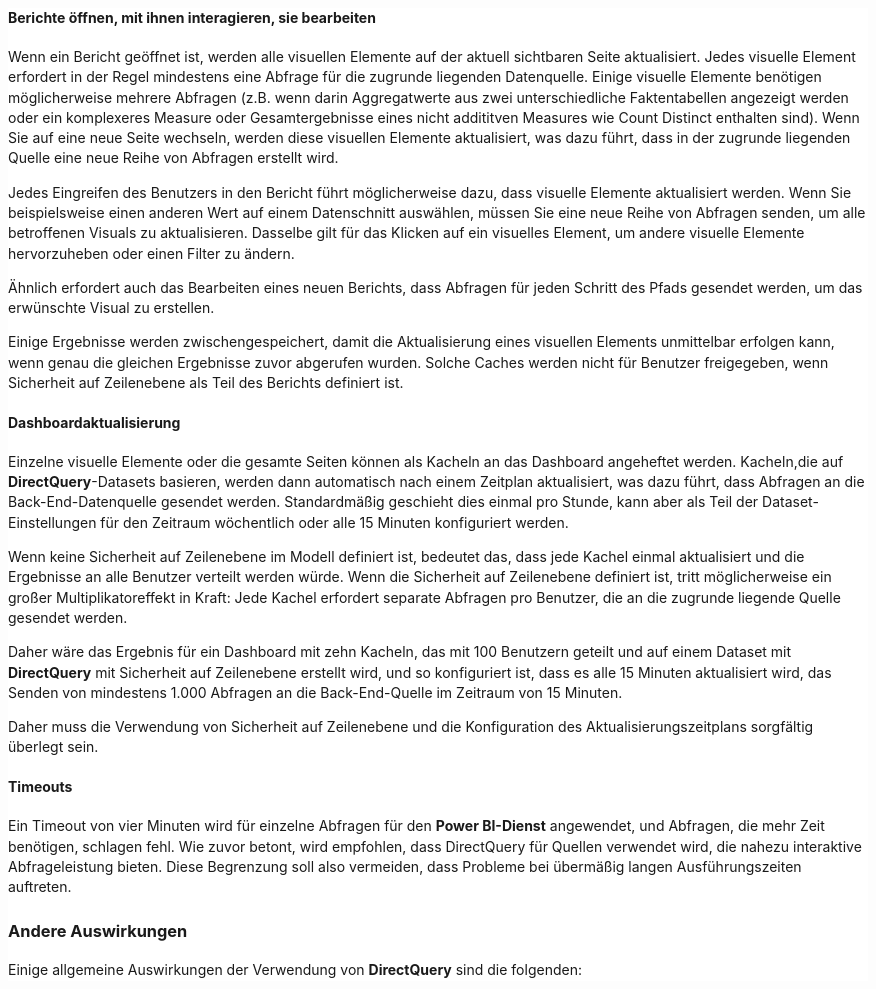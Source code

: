 #### <a name="reports--opening-interacting-with-editing"></a>Berichte öffnen, mit ihnen interagieren, sie bearbeiten
Wenn ein Bericht geöffnet ist, werden alle visuellen Elemente auf der aktuell sichtbaren Seite aktualisiert. Jedes visuelle Element erfordert in der Regel mindestens eine Abfrage für die zugrunde liegenden Datenquelle. Einige visuelle Elemente benötigen möglicherweise mehrere Abfragen (z.B. wenn darin Aggregatwerte aus zwei unterschiedliche Faktentabellen angezeigt werden oder ein komplexeres Measure oder Gesamtergebnisse eines nicht addititven Measures wie Count Distinct enthalten sind). Wenn Sie auf eine neue Seite wechseln, werden diese visuellen Elemente aktualisiert, was dazu führt, dass in der zugrunde liegenden Quelle eine neue Reihe von Abfragen erstellt wird.

Jedes Eingreifen des Benutzers in den Bericht führt möglicherweise dazu, dass visuelle Elemente aktualisiert werden. Wenn Sie beispielsweise einen anderen Wert auf einem Datenschnitt auswählen, müssen Sie eine neue Reihe von Abfragen senden, um alle betroffenen Visuals zu aktualisieren. Dasselbe gilt für das Klicken auf ein visuelles Element, um andere visuelle Elemente hervorzuheben oder einen Filter zu ändern.  

Ähnlich erfordert auch das Bearbeiten eines neuen Berichts, dass Abfragen für jeden Schritt des Pfads gesendet werden, um das erwünschte Visual zu erstellen.

Einige Ergebnisse werden zwischengespeichert, damit die Aktualisierung eines visuellen Elements unmittelbar erfolgen kann, wenn genau die gleichen Ergebnisse zuvor abgerufen wurden. Solche Caches werden nicht für Benutzer freigegeben, wenn Sicherheit auf Zeilenebene als Teil des Berichts definiert ist.

#### <a name="dashboard-refresh"></a>Dashboardaktualisierung
Einzelne visuelle Elemente oder die gesamte Seiten können als Kacheln an das Dashboard angeheftet werden. Kacheln,die auf **DirectQuery**-Datasets basieren, werden dann automatisch nach einem Zeitplan aktualisiert, was dazu führt, dass Abfragen an die Back-End-Datenquelle gesendet werden. Standardmäßig geschieht dies einmal pro Stunde, kann aber als Teil der Dataset-Einstellungen für den Zeitraum wöchentlich oder alle 15 Minuten konfiguriert werden.

Wenn keine Sicherheit auf Zeilenebene im Modell definiert ist, bedeutet das, dass jede Kachel einmal aktualisiert und die Ergebnisse an alle Benutzer verteilt werden würde. Wenn die Sicherheit auf Zeilenebene definiert ist, tritt möglicherweise ein großer Multiplikatoreffekt in Kraft: Jede Kachel erfordert separate Abfragen pro Benutzer, die an die zugrunde liegende Quelle gesendet werden.  

Daher wäre das Ergebnis für ein Dashboard mit zehn Kacheln, das mit 100 Benutzern geteilt und auf einem Dataset mit **DirectQuery** mit Sicherheit auf Zeilenebene erstellt wird, und so konfiguriert ist, dass es alle 15 Minuten aktualisiert wird, das Senden von mindestens 1.000 Abfragen an die Back-End-Quelle im Zeitraum von 15 Minuten.

Daher muss die Verwendung von Sicherheit auf Zeilenebene und die Konfiguration des Aktualisierungszeitplans sorgfältig überlegt sein.

#### <a name="timeouts"></a>Timeouts
Ein Timeout von vier Minuten wird für einzelne Abfragen für den **Power BI-Dienst** angewendet, und Abfragen, die mehr Zeit benötigen, schlagen fehl. Wie zuvor betont, wird empfohlen, dass DirectQuery für Quellen verwendet wird, die nahezu interaktive Abfrageleistung bieten. Diese Begrenzung soll also vermeiden, dass Probleme bei übermäßig langen Ausführungszeiten auftreten.

### <a name="other-implications"></a>Andere Auswirkungen
Einige allgemeine Auswirkungen der Verwendung von **DirectQuery** sind die folgenden:
